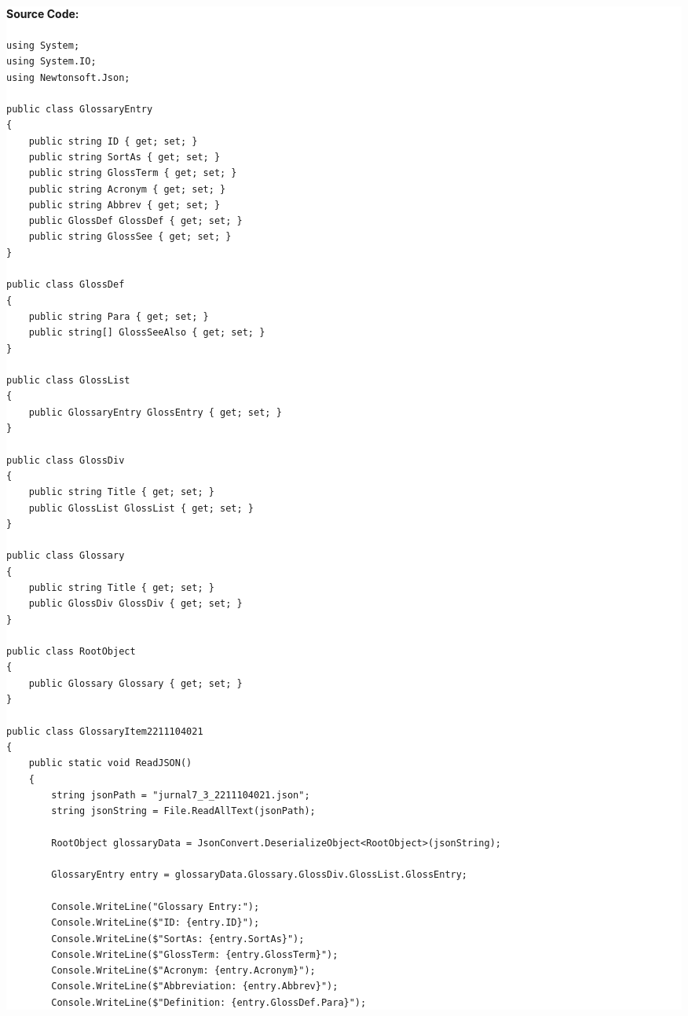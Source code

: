 #### Source Code:
```
using System;
using System.IO;
using Newtonsoft.Json;

public class GlossaryEntry
{
    public string ID { get; set; }
    public string SortAs { get; set; }
    public string GlossTerm { get; set; }
    public string Acronym { get; set; }
    public string Abbrev { get; set; }
    public GlossDef GlossDef { get; set; }
    public string GlossSee { get; set; }
}

public class GlossDef
{
    public string Para { get; set; }
    public string[] GlossSeeAlso { get; set; }
}

public class GlossList
{
    public GlossaryEntry GlossEntry { get; set; }
}

public class GlossDiv
{
    public string Title { get; set; }
    public GlossList GlossList { get; set; }
}

public class Glossary
{
    public string Title { get; set; }
    public GlossDiv GlossDiv { get; set; }
}

public class RootObject
{
    public Glossary Glossary { get; set; }
}

public class GlossaryItem2211104021
{
    public static void ReadJSON()
    {
        string jsonPath = "jurnal7_3_2211104021.json";
        string jsonString = File.ReadAllText(jsonPath);

        RootObject glossaryData = JsonConvert.DeserializeObject<RootObject>(jsonString);

        GlossaryEntry entry = glossaryData.Glossary.GlossDiv.GlossList.GlossEntry;

        Console.WriteLine("Glossary Entry:");
        Console.WriteLine($"ID: {entry.ID}");
        Console.WriteLine($"SortAs: {entry.SortAs}");
        Console.WriteLine($"GlossTerm: {entry.GlossTerm}");
        Console.WriteLine($"Acronym: {entry.Acronym}");
        Console.WriteLine($"Abbreviation: {entry.Abbrev}");
        Console.WriteLine($"Definition: {entry.GlossDef.Para}");
```